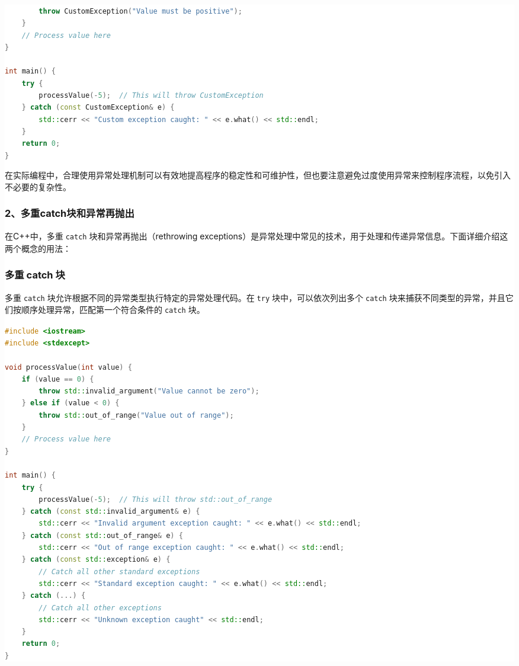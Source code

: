 ```cpp
        throw CustomException("Value must be positive");
    }
    // Process value here
}

int main() {
    try {
        processValue(-5);  // This will throw CustomException
    } catch (const CustomException& e) {
        std::cerr << "Custom exception caught: " << e.what() << std::endl;
    }
    return 0;
}
```

在实际编程中，合理使用异常处理机制可以有效地提高程序的稳定性和可维护性，但也要注意避免过度使用异常来控制程序流程，以免引入不必要的复杂性。

### 2、多重catch块和异常再抛出

在C++中，多重 `catch` 块和异常再抛出（rethrowing exceptions）是异常处理中常见的技术，用于处理和传递异常信息。下面详细介绍这两个概念的用法：

### 多重 catch 块

多重 `catch` 块允许根据不同的异常类型执行特定的异常处理代码。在 `try` 块中，可以依次列出多个 `catch` 块来捕获不同类型的异常，并且它们按顺序处理异常，匹配第一个符合条件的 `catch` 块。

```cpp
#include <iostream>
#include <stdexcept>

void processValue(int value) {
    if (value == 0) {
        throw std::invalid_argument("Value cannot be zero");
    } else if (value < 0) {
        throw std::out_of_range("Value out of range");
    }
    // Process value here
}

int main() {
    try {
        processValue(-5);  // This will throw std::out_of_range
    } catch (const std::invalid_argument& e) {
        std::cerr << "Invalid argument exception caught: " << e.what() << std::endl;
    } catch (const std::out_of_range& e) {
        std::cerr << "Out of range exception caught: " << e.what() << std::endl;
    } catch (const std::exception& e) {
        // Catch all other standard exceptions
        std::cerr << "Standard exception caught: " << e.what() << std::endl;
    } catch (...) {
        // Catch all other exceptions
        std::cerr << "Unknown exception caught" << std::endl;
    }
    return 0;
}
```
